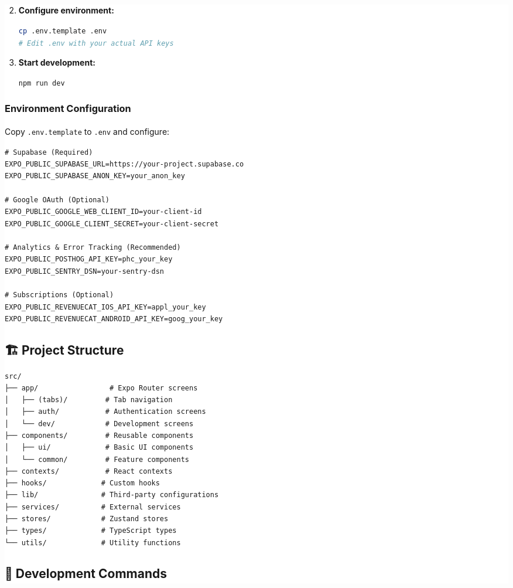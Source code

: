 2. **Configure environment:**
   ```bash
   cp .env.template .env
   # Edit .env with your actual API keys
   ```

3. **Start development:**
   ```bash
   npm run dev
   ```

### Environment Configuration

Copy `.env.template` to `.env` and configure:

```env
# Supabase (Required)
EXPO_PUBLIC_SUPABASE_URL=https://your-project.supabase.co
EXPO_PUBLIC_SUPABASE_ANON_KEY=your_anon_key

# Google OAuth (Optional)
EXPO_PUBLIC_GOOGLE_WEB_CLIENT_ID=your-client-id
EXPO_PUBLIC_GOOGLE_CLIENT_SECRET=your-client-secret

# Analytics & Error Tracking (Recommended)
EXPO_PUBLIC_POSTHOG_API_KEY=phc_your_key
EXPO_PUBLIC_SENTRY_DSN=your-sentry-dsn

# Subscriptions (Optional)
EXPO_PUBLIC_REVENUECAT_IOS_API_KEY=appl_your_key
EXPO_PUBLIC_REVENUECAT_ANDROID_API_KEY=goog_your_key
```

## 🏗️ Project Structure

```
src/
├── app/                 # Expo Router screens
│   ├── (tabs)/         # Tab navigation
│   ├── auth/           # Authentication screens
│   └── dev/            # Development screens
├── components/         # Reusable components
│   ├── ui/             # Basic UI components
│   └── common/         # Feature components
├── contexts/           # React contexts
├── hooks/             # Custom hooks
├── lib/               # Third-party configurations
├── services/          # External services
├── stores/            # Zustand stores
├── types/             # TypeScript types
└── utils/             # Utility functions
```

## 🔧 Development Commands
